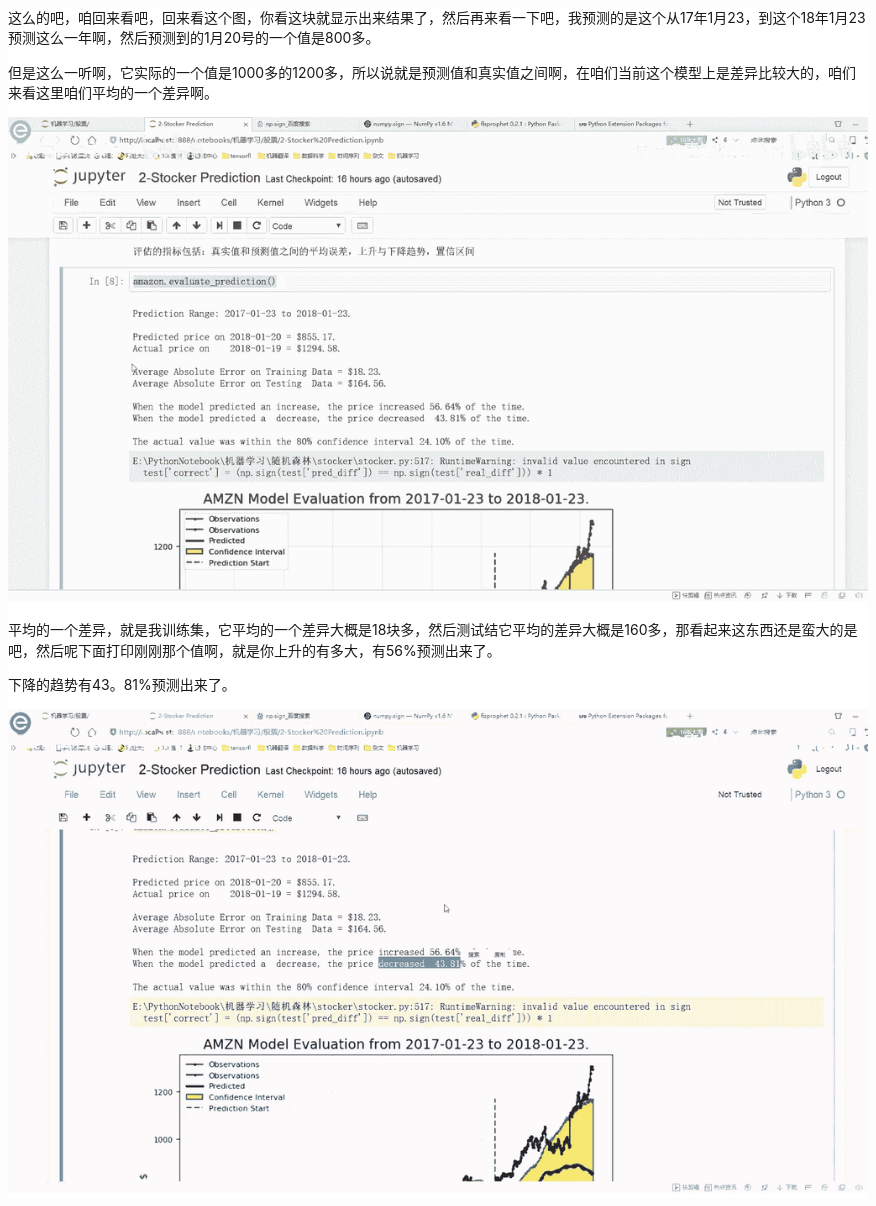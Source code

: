 这么的吧，咱回来看吧，回来看这个图，你看这块就显示出来结果了，然后再来看一下吧，我预测的是这个从17年1月23，到这个18年1月23预测这么一年啊，然后预测到的1月20号的一个值是800多。

但是这么一听啊，它实际的一个值是1000多的1200多，所以说就是预测值和真实值之间啊，在咱们当前这个模型上是差异比较大的，咱们来看这里咱们平均的一个差异啊。



![](img/9ce59ba3036e842cc0df66a56fa0978e_51.png)

平均的一个差异，就是我训练集，它平均的一个差异大概是18块多，然后测试结它平均的差异大概是160多，那看起来这东西还是蛮大的是吧，然后呢下面打印刚刚那个值啊，就是你上升的有多大，有56%预测出来了。

下降的趋势有43。81%预测出来了。

![](img/9ce59ba3036e842cc0df66a56fa0978e_53.png)
